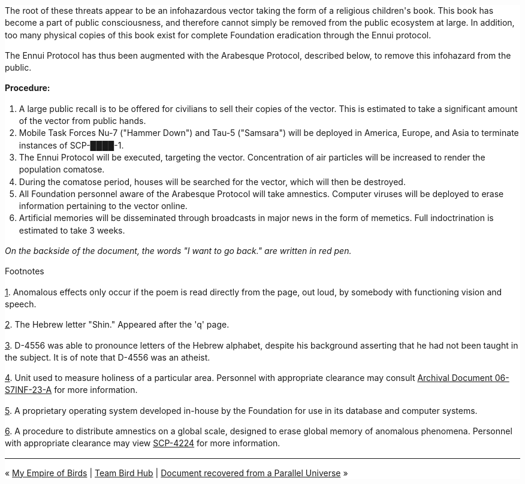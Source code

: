 The root of these threats appear to be an infohazardous vector taking the form of a religious children's book. This book has become a part of public consciousness, and therefore cannot simply be removed from the public ecosystem at large. In addition, too many physical copies of this book exist for complete Foundation eradication through the Ennui protocol.

The Ennui Protocol has thus been augmented with the Arabesque Protocol, described below, to remove this infohazard from the public.

**Procedure:**

1.  A large public recall is to be offered for civilians to sell their copies of the vector. This is estimated to take a significant amount of the vector from public hands.
2.  Mobile Task Forces Nu-7 ("Hammer Down") and Tau-5 ("Samsara") will be deployed in America, Europe, and Asia to terminate instances of SCP-████-1.
3.  The Ennui Protocol will be executed, targeting the vector. Concentration of air particles will be increased to render the population comatose.
4.  During the comatose period, houses will be searched for the vector, which will then be destroyed.
5.  All Foundation personnel aware of the Arabesque Protocol will take amnestics. Computer viruses will be deployed to erase information pertaining to the vector online.
6.  Artificial memories will be disseminated through broadcasts in major news in the form of memetics. Full indoctrination is estimated to take 3 weeks.

_On the backside of the document, the words "I want to go back." are written in red pen._

Footnotes

[1](javascript:;). Anomalous effects only occur if the poem is read directly from the page, out loud, by somebody with functioning vision and speech.

[2](javascript:;). The Hebrew letter "Shin." Appeared after the 'q' page.

[3](javascript:;). D-4556 was able to pronounce letters of the Hebrew alphabet, despite his background asserting that he had not been taught in the subject. It is of note that D-4556 was an atheist.

[4](javascript:;). Unit used to measure holiness of a particular area. Personnel with appropriate clearance may consult [Archival Document 06-S7INF-23-A](/spikebrennan-s-proposal) for more information.

[5](javascript:;). A proprietary operating system developed in-house by the Foundation for use in its database and computer systems.

[6](javascript:;). A procedure to distribute amnestics on a global scale, designed to erase global memory of anomalous phenomena. Personnel with appropriate clearance may view [SCP-4224](/scp-4224) for more information.

* * *

« [My Empire of Birds](/my-empire-of-birds) | [Team Bird Hub](/bird) | [Document recovered from a Parallel Universe](/document-recovered-from-a-parallel-universe) »